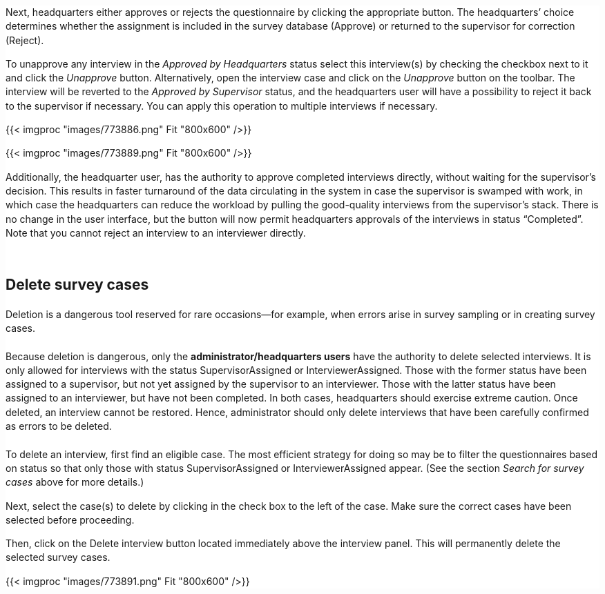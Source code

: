 Next, headquarters either approves or rejects the questionnaire by
clicking the appropriate button. The headquarters’ choice determines
whether the assignment is included in the survey database (Approve) or
returned to the supervisor for correction (Reject).  
  
To unapprove any interview in the *Approved by Headquarters* status
select this interview(s) by checking the checkbox next to it and click
the *Unapprove* button. Alternatively, open the interview case and click
on the *Unapprove* button on the toolbar. The interview will be reverted
to the *Approved by Supervisor* status, and the headquarters user will
have a possibility to reject it back to the supervisor if necessary. You
can apply this operation to multiple interviews if necessary.  
  
{{< imgproc "images/773886.png" Fit "800x600" />}}  
  
  
  
{{< imgproc "images/773889.png" Fit "800x600" />}}  
  
Additionally, the headquarter user, has the authority to approve
completed interviews directly, without waiting for the supervisor’s
decision. This results in faster turnaround of the data circulating in
the system in case the supervisor is swamped with work, in which case
the headquarters can reduce the workload by pulling the good-quality
interviews from the supervisor’s stack. There is no change in the user
interface, but the button will now permit headquarters approvals of the
interviews in status “Completed”. Note that you cannot reject an
interview to an interviewer directly.  
 

<span id="delete"></span>Delete survey cases
--------------------------------------------

  
Deletion is a dangerous tool reserved for rare occasions—for example,
when errors arise in survey sampling or in creating survey cases.  
   
Because deletion is dangerous, only the **administrator/headquarters
users** have the authority to delete selected interviews. It is only
allowed for interviews with the status SupervisorAssigned or
InterviewerAssigned. Those with the former status have been assigned to
a supervisor, but not yet assigned by the supervisor to an interviewer.
Those with the latter status have been assigned to an interviewer, but
have not been completed. In both cases, headquarters should exercise
extreme caution. Once deleted, an interview cannot be restored. Hence,
administrator should only delete interviews that have been carefully
confirmed as errors to be deleted.  
   
To delete an interview, first find an eligible case. The most efficient
strategy for doing so may be to filter the questionnaires based on
status so that only those with status SupervisorAssigned or
InterviewerAssigned appear. (See the section *Search for survey cases*
above for more details.)  
  
Next, select the case(s) to delete by clicking in the check box to the
left of the case. Make sure the correct cases have been selected before
proceeding.  
  
Then, click on the Delete interview button located immediately above the
interview panel. This will permanently delete the selected survey
cases.  
  
{{< imgproc "images/773891.png" Fit "800x600" />}}
